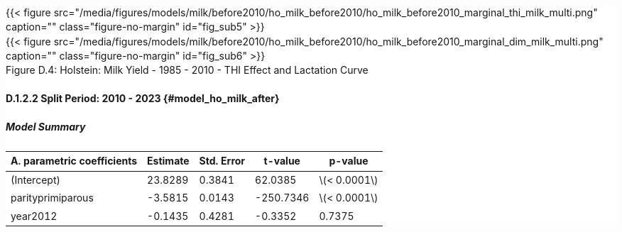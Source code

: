   </div>
  <div>
    {{< figure
      src="/media/figures/models/milk/before2010/ho_milk_before2010/ho_milk_before2010_marginal_thi_milk_multi.png"
      caption=""
class="figure-no-margin"
      id="fig_sub5"
    >}}
  </div>
  <div>
    {{< figure
      src="/media/figures/models/milk/before2010/ho_milk_before2010/ho_milk_before2010_marginal_dim_milk_multi.png"
      caption=""
class="figure-no-margin"
      id="fig_sub6"
    >}}
  </div>
</div>
<figcaption style="text-align: left;">
    Figure D.4: Holstein: Milk Yield - 1985 - 2010 - THI Effect and Lactation Curve
</figcaption>

#### D.1.2.2 Split Period: 2010 - 2023 {#model_ho_milk_after}

##### **Model Summary**

<div id="table_5">
<div class="table-content">
<table>
  <thead>
    <tr>
      <th>A. parametric coefficients</th>
      <th>Estimate</th>
      <th>Std. Error</th>
      <th>t-value</th>
      <th>p-value</th>
    </tr>
  </thead>
  <tbody>
    <tr>
      <td>(Intercept)</td>
      <td>23.8289</td>
      <td>0.3841</td>
      <td>62.0385</td>
      <td>\(< 0.0001\)</td>
    </tr>
    <tr>
      <td>parityprimiparous</td>
      <td>-3.5815</td>
      <td>0.0143</td>
      <td>-250.7346</td>
      <td>\(< 0.0001\)</td>
    </tr>
    <tr>
      <td>year2012</td>
      <td>-0.1435</td>
      <td>0.4281</td>
      <td>-0.3352</td>
      <td>0.7375</td>
    </tr>
    <tr>